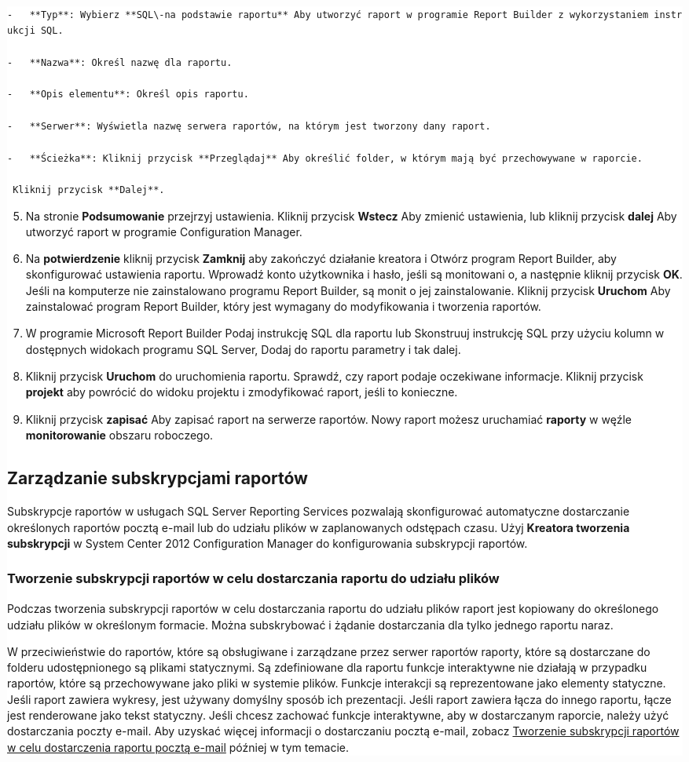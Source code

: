     -   **Typ**: Wybierz **SQL\-na podstawie raportu** Aby utworzyć raport w programie Report Builder z wykorzystaniem instrukcji SQL.  

    -   **Nazwa**: Określ nazwę dla raportu.  

    -   **Opis elementu**: Określ opis raportu.  

    -   **Serwer**: Wyświetla nazwę serwera raportów, na którym jest tworzony dany raport.  

    -   **Ścieżka**: Kliknij przycisk **Przeglądaj** Aby określić folder, w którym mają być przechowywane w raporcie.  

     Kliknij przycisk **Dalej**.  

5.  Na stronie **Podsumowanie** przejrzyj ustawienia. Kliknij przycisk **Wstecz** Aby zmienić ustawienia, lub kliknij przycisk **dalej** Aby utworzyć raport w programie Configuration Manager.  

6.  Na **potwierdzenie** kliknij przycisk **Zamknij** aby zakończyć działanie kreatora i Otwórz program Report Builder, aby skonfigurować ustawienia raportu. Wprowadź konto użytkownika i hasło, jeśli są monitowani o, a następnie kliknij przycisk **OK**. Jeśli na komputerze nie zainstalowano programu Report Builder, są monit o jej zainstalowanie. Kliknij przycisk **Uruchom** Aby zainstalować program Report Builder, który jest wymagany do modyfikowania i tworzenia raportów.  

7.  W programie Microsoft Report Builder Podaj instrukcję SQL dla raportu lub Skonstruuj instrukcję SQL przy użyciu kolumn w dostępnych widokach programu SQL Server, Dodaj do raportu parametry i tak dalej.  

8.  Kliknij przycisk **Uruchom** do uruchomienia raportu. Sprawdź, czy raport podaje oczekiwane informacje. Kliknij przycisk **projekt** aby powrócić do widoku projektu i zmodyfikować raport, jeśli to konieczne.  

9. Kliknij przycisk **zapisać** Aby zapisać raport na serwerze raportów. Nowy raport możesz uruchamiać **raporty** w węźle **monitorowanie** obszaru roboczego.  

##  <a name="BKMK_ManageReportSubscriptions"></a>Zarządzanie subskrypcjami raportów  
 Subskrypcje raportów w usługach SQL Server Reporting Services pozwalają skonfigurować automatyczne dostarczanie określonych raportów pocztą e-mail lub do udziału plików w zaplanowanych odstępach czasu. Użyj **Kreatora tworzenia subskrypcji** w System Center 2012 Configuration Manager do konfigurowania subskrypcji raportów.  

###  <a name="BKMK_ReportSubscriptionFileShare"></a>Tworzenie subskrypcji raportów w celu dostarczania raportu do udziału plików  
 Podczas tworzenia subskrypcji raportów w celu dostarczania raportu do udziału plików raport jest kopiowany do określonego udziału plików w określonym formacie. Można subskrybować i żądanie dostarczania dla tylko jednego raportu naraz.  

 W przeciwieństwie do raportów, które są obsługiwane i zarządzane przez serwer raportów raporty, które są dostarczane do folderu udostępnionego są plikami statycznymi. Są zdefiniowane dla raportu funkcje interaktywne nie działają w przypadku raportów, które są przechowywane jako pliki w systemie plików. Funkcje interakcji są reprezentowane jako elementy statyczne. Jeśli raport zawiera wykresy, jest używany domyślny sposób ich prezentacji. Jeśli raport zawiera łącza do innego raportu, łącze jest renderowane jako tekst statyczny. Jeśli chcesz zachować funkcje interaktywne, aby w dostarczanym raporcie, należy użyć dostarczania poczty e-mail. Aby uzyskać więcej informacji o dostarczaniu pocztą e-mail, zobacz [Tworzenie subskrypcji raportów w celu dostarczenia raportu pocztą e-mail](#BKMK_ReportSubscriptionEmail) później w tym temacie.  
